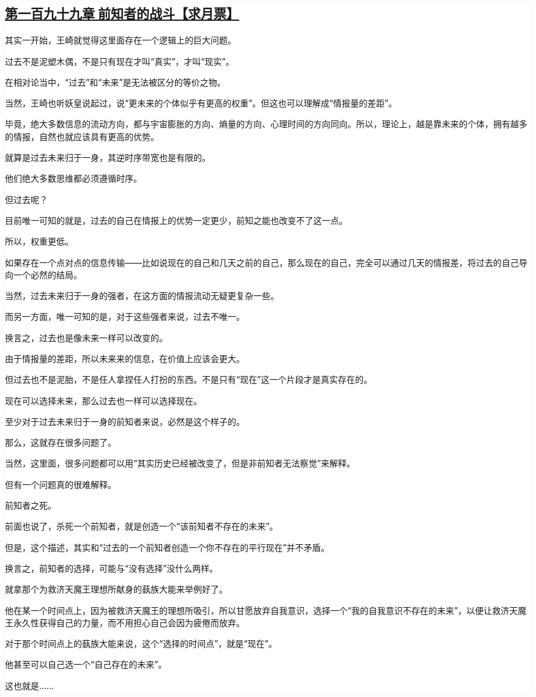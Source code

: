 ## [第一百九十九章 前知者的战斗【求月票】](https://www.xxbiquge.com/11_11207/9244034.html)


  其实一开始，王崎就觉得这里面存在一个逻辑上的巨大问题。

  过去不是泥塑木偶，不是只有现在才叫“真实”，才叫“现实”。

  在相对论当中，“过去”和“未来”是无法被区分的等价之物。

  当然，王崎也听妖皇说起过，说“更未来的个体似乎有更高的权重”。但这也可以理解成“情报量的差距”。

  毕竟，绝大多数信息的流动方向，都与宇宙膨胀的方向、熵量的方向、心理时间的方向同向。所以，理论上，越是靠未来的个体，拥有越多的情报，自然也就应该具有更高的优势。

  就算是过去未来归于一身，其逆时序带宽也是有限的。

  他们绝大多数思维都必须遵循时序。

  但过去呢？

  目前唯一可知的就是，过去的自己在情报上的优势一定更少，前知之能也改变不了这一点。

  所以，权重更低。

  如果存在一个点对点的信息传输——比如说现在的自己和几天之前的自己，那么现在的自己，完全可以通过几天的情报差，将过去的自己导向一个必然的结局。

  当然，过去未来归于一身的强者，在这方面的情报流动无疑更复杂一些。

  而另一方面，唯一可知的是，对于这些强者来说，过去不唯一。

  换言之，过去也是像未来一样可以改变的。

  由于情报量的差距，所以未来来的信息，在价值上应该会更大。

  但过去也不是泥胎，不是任人拿捏任人打扮的东西。不是只有“现在”这一个片段才是真实存在的。

  现在可以选择未来，那么过去也一样可以选择现在。

  至少对于过去未来归于一身的前知者来说，必然是这个样子的。

  那么，这就存在很多问题了。

  当然，这里面，很多问题都可以用“其实历史已经被改变了，但是非前知者无法察觉”来解释。

  但有一个问题真的很难解释。

  前知者之死。

  前面也说了，杀死一个前知者，就是创造一个“该前知者不存在的未来”。

  但是，这个描述，其实和“过去的一个前知者创造一个你不存在的平行现在”并不矛盾。

  换言之，前知者的选择，可能与“没有选择”没什么两样。

  就拿那个为救济天魔王理想所献身的蓺族大能来举例好了。

  他在某一个时间点上，因为被救济天魔王的理想所吸引，所以甘愿放弃自我意识，选择一个“我的自我意识不存在的未来”，以便让救济天魔王永久性获得自己的力量，而不用担心自己会因为疲倦而放弃。

  对于那个时间点上的蓺族大能来说，这个“选择的时间点”，就是“现在”。

  他甚至可以自己选一个“自己存在的未来”。

  这也就是……
